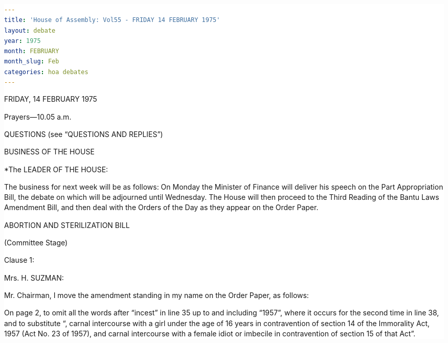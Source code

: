 ```yaml
---
title: 'House of Assembly: Vol55 - FRIDAY 14 FEBRUARY 1975'
layout: debate
year: 1975
month: FEBRUARY
month_slug: Feb
categories: hoa debates
---
```


<debateSection name="#opening">

<heading>FRIDAY, 14 FEBRUARY 1975</heading>

<prayers>

<narrative>Prayers&#x2014;<recordedTime time="1975-02-14T10:05:00">10.05 a.m.</recordedTime></narrative>

</prayers>

<debateSection name="#questions">

<heading>QUESTIONS (see &#x201C;QUESTIONS AND REPLIES&#x201D;)</heading>

</debateSection>

<debateSection name="#business_of_the_house">

<heading>BUSINESS OF THE HOUSE</heading>

<speech by="#leader_of_the_house">

<from>*The <person refersTo="hansard_za">LEADER OF THE HOUSE</person>:</from>

<p>The business for next week will be as follows: On Monday the Minister of Finance will deliver his speech on the Part Appropriation Bill, the debate on which will be adjourned until Wednesday. The House will then proceed to the Third Reading of the Bantu Laws Amendment Bill, and then deal with the Orders of the Day as they appear on the Order Paper.</p>

</speech>

</debateSection>

<debateSection name="#abortion_and_sterilization_bill">

<heading>ABORTION AND STERILIZATION BILL</heading>

<summary>(Committee Stage)</summary>

<p>Clause 1:</p>

<speech by="#suzman">

<from>Mrs. <person refersTo="hansard_za">H. SUZMAN</person>:</from>

<p>Mr. Chairman, I move the amendment standing in my name on the Order Paper, as follows:</p>

<block name="quote">On page 2, to omit all the words after &#x201C;incest&#x201D; in line 35 up to and including &#x201C;1957&#x201D;, where it occurs for the second time in line 38, and to substitute &#x201C;, carnal intercourse with a girl under the age of 16 years in contravention of section 14 of the Immorality Act, 1957 (Act No. 23 of 1957), and carnal intercourse with a female idiot or imbecile in contravention of section 15 of that Act&#x201D;.</block>
